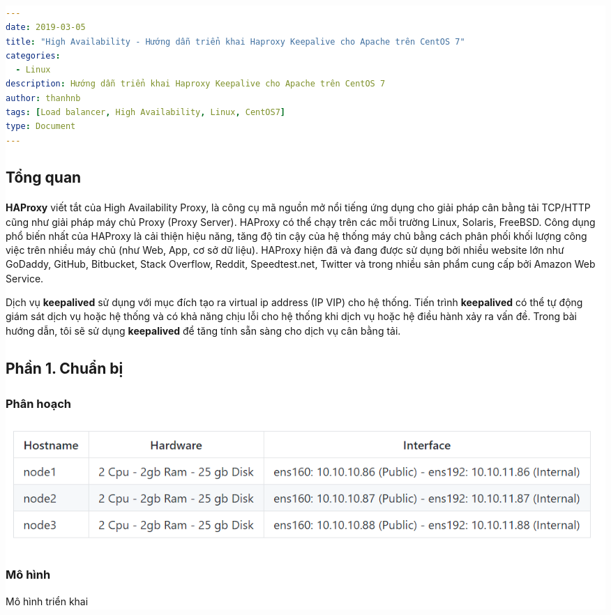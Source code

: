 ```yaml
---
date: 2019-03-05
title: "High Availability - Hướng dẫn triển khai Haproxy Keepalive cho Apache trên CentOS 7"
categories:
  - Linux
description: Hướng dẫn triển khai Haproxy Keepalive cho Apache trên CentOS 7
author: thanhnb
tags: [Load balancer, High Availability, Linux, CentOS7]
type: Document
---
```


## Tổng quan

__HAProxy__ viết tắt của High Availability Proxy, là công cụ mã nguồn mở nổi tiếng ứng dụng cho giải pháp cân bằng tải TCP/HTTP cũng như giải pháp máy chủ Proxy (Proxy Server). HAProxy có thể chạy trên các mỗi trường Linux, Solaris, FreeBSD. Công dụng phổ biến nhất của HAProxy là cải thiện hiệu năng, tăng độ tin cậy của hệ thống máy chủ bằng cách phân phối khối lượng công việc trên nhiều máy chủ (như Web, App, cơ sở dữ liệu). HAProxy hiện đã và đang được sử dụng bởi nhiều website lớn như GoDaddy, GitHub, Bitbucket, Stack Overflow, Reddit, Speedtest.net, Twitter và trong nhiều sản phẩm cung cấp bởi Amazon Web Service.

Dịch vụ __keepalived__ sử dụng với mục đích tạo ra virtual ip address (IP VIP) cho hệ thống. Tiến trình __keepalived__ có thể tự động giám sát dịch vụ hoặc hệ thống và có khả năng chịu lỗi cho hệ thống khi dịch vụ hoặc hệ điều hành xảy ra vấn đề. Trong bài hướng dẫn, tôi sẽ sử dụng __keepalived__ để tăng tính sẵn sàng cho dịch vụ cân bằng tải.


## Phần 1. Chuẩn bị
### Phân hoạch

![](/images/img-haproxy-keepalived/ka-phanhoach.PNG)

### Mô hình

Mô hình triển khai
